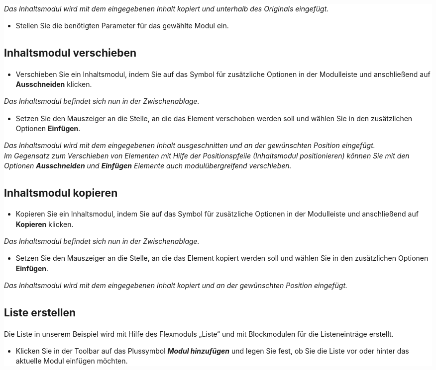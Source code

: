 *Das Inhaltsmodul wird mit dem eingegebenen Inhalt kopiert und unterhalb des Originals eingefügt.*

* Stellen Sie die benötigten Parameter für das gewählte Modul ein.


## Inhaltsmodul verschieben

* Verschieben Sie ein Inhaltsmodul, indem Sie auf das Symbol für zusätzliche Optionen in der Modulleiste und anschließend auf **Ausschneiden** klicken. 

*Das Inhaltsmodul befindet sich nun in der Zwischenablage.*

* Setzen Sie den Mauszeiger an die Stelle, an die das Element verschoben werden soll und wählen Sie in den zusätzlichen Optionen **Einfügen**.

*Das Inhaltsmodul wird mit dem eingegebenen Inhalt ausgeschnitten und an der gewünschten Position eingefügt.* </br>
*Im Gegensatz zum Verschieben von Elementen mit Hilfe der Positionspfeile (Inhaltsmodul positionieren) können Sie mit den Optionen **Ausschneiden** und **Einfügen** Elemente auch modulübergreifend verschieben.*

## Inhaltsmodul kopieren

* Kopieren Sie ein Inhaltsmodul, indem Sie auf das Symbol für zusätzliche Optionen in der Modulleiste und anschließend auf **Kopieren** klicken.
 
*Das Inhaltsmodul befindet sich nun in der Zwischenablage.*

* Setzen Sie den Mauszeiger an die Stelle, an die das Element kopiert werden soll und wählen Sie in den zusätzlichen Optionen **Einfügen**.

*Das Inhaltsmodul wird mit dem eingegebenen Inhalt kopiert und an der gewünschten Position eingefügt.*


## Liste erstellen

Die Liste in unserem Beispiel wird mit Hilfe des Flexmoduls „Liste“ und mit Blockmodulen für die Listeneinträge erstellt.

* Klicken Sie in der Toolbar auf das Plussymbol ***Modul hinzufügen*** und legen Sie fest, ob Sie die Liste vor oder hinter das aktuelle Modul einfügen möchten.
